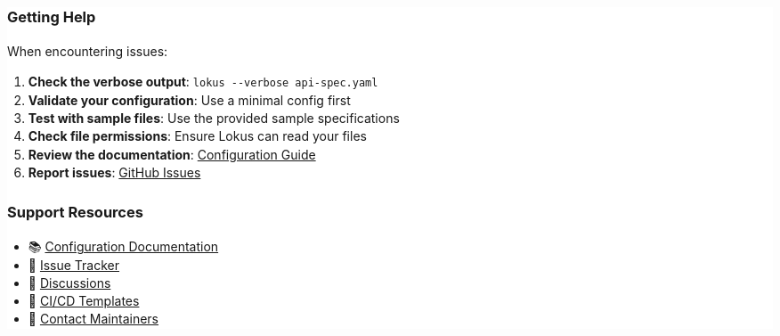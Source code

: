 ### Getting Help

When encountering issues:

1. **Check the verbose output**: `lokus --verbose api-spec.yaml`
2. **Validate your configuration**: Use a minimal config first
3. **Test with sample files**: Use the provided sample specifications
4. **Check file permissions**: Ensure Lokus can read your files
5. **Review the documentation**: [Configuration Guide](configuration.md)
6. **Report issues**: [GitHub Issues](https://github.com/geavenx/lokus/issues)

### Support Resources

- 📚 [Configuration Documentation](configuration.md)
- 🐛 [Issue Tracker](https://github.com/geavenx/lokus/issues)
- 💬 [Discussions](https://github.com/geavenx/lokus/discussions)
- 🔄 [CI/CD Templates](../templates/README.md)
- 📧 [Contact Maintainers](https://github.com/geavenx/lokus#maintainers)
